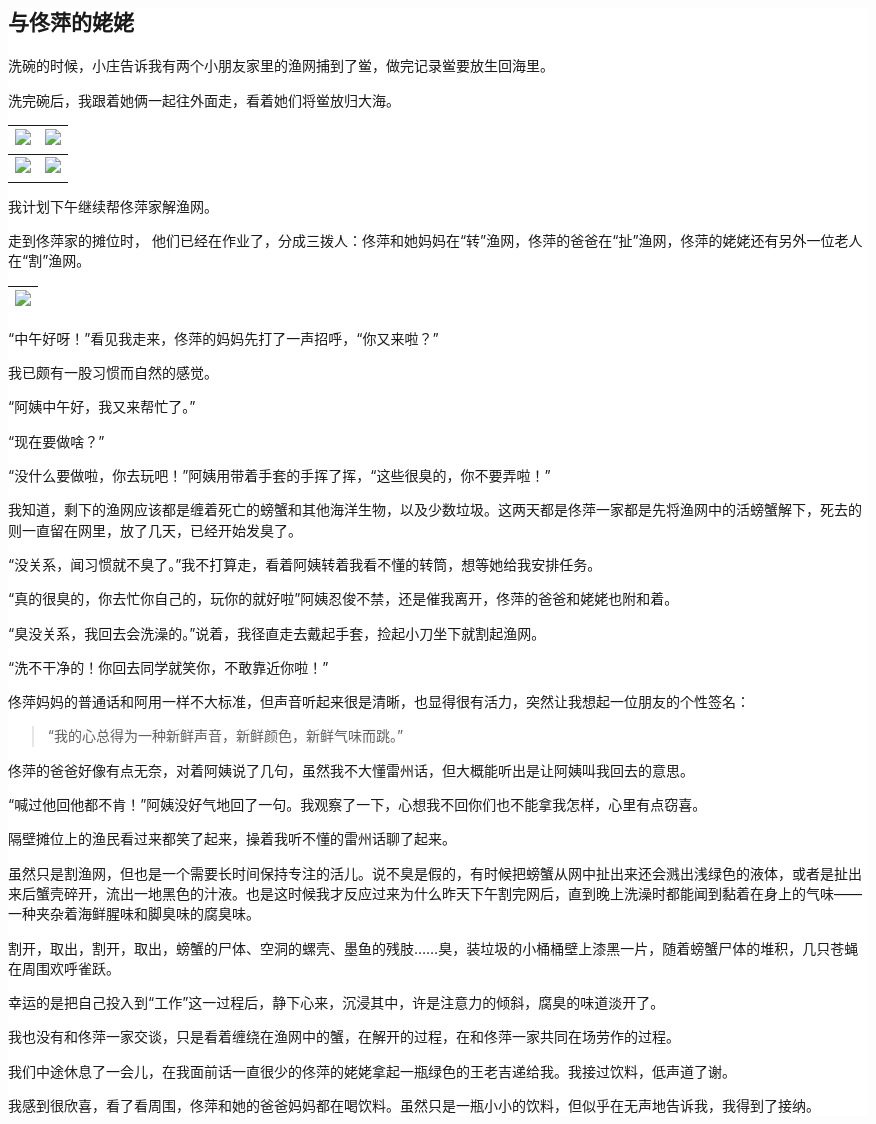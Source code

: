 ## 与佟萍的姥姥

洗碗的时候，小庄告诉我有两个小朋友家里的渔网捕到了鲎，做完记录鲎要放生回海里。

洗完碗后，我跟着她俩一起往外面走，看着她们将鲎放归大海。

|![](/images/posts/2023/07/07-22-back-home.jpg)|![](/images/posts/2023/07/07-22-back-home2.jpg)|
|:-:|:-:|
|![](/images/posts/2023/07/07-22-back-home3.jpg)|![](/images/posts/2023/07/07-22-back-home4.jpg)|

我计划下午继续帮佟萍家解渔网。

走到佟萍家的摊位时， 他们已经在作业了，分成三拨人：佟萍和她妈妈在“转”渔网，佟萍的爸爸在“扯”渔网，佟萍的姥姥还有另外一位老人在“割”渔网。

|![](/images/posts/2023/07/07-22-zhuan-yuwang.jpg)|
|:-:|

“中午好呀！”看见我走来，佟萍的妈妈先打了一声招呼，“你又来啦？”

我已颇有一股习惯而自然的感觉。

“阿姨中午好，我又来帮忙了。”

“现在要做啥？”

“没什么要做啦，你去玩吧！”阿姨用带着手套的手挥了挥，“这些很臭的，你不要弄啦！”

我知道，剩下的渔网应该都是缠着死亡的螃蟹和其他海洋生物，以及少数垃圾。这两天都是佟萍一家都是先将渔网中的活螃蟹解下，死去的则一直留在网里，放了几天，已经开始发臭了。

“没关系，闻习惯就不臭了。”我不打算走，看着阿姨转着我看不懂的转筒，想等她给我安排任务。

“真的很臭的，你去忙你自己的，玩你的就好啦”阿姨忍俊不禁，还是催我离开，佟萍的爸爸和姥姥也附和着。

“臭没关系，我回去会洗澡的。”说着，我径直走去戴起手套，捡起小刀坐下就割起渔网。

“洗不干净的！你回去同学就笑你，不敢靠近你啦！”

佟萍妈妈的普通话和阿用一样不大标准，但声音听起来很是清晰，也显得很有活力，突然让我想起一位朋友的个性签名：

> “我的心总得为一种新鲜声音，新鲜颜色，新鲜气味而跳。”

佟萍的爸爸好像有点无奈，对着阿姨说了几句，虽然我不大懂雷州话，但大概能听出是让阿姨叫我回去的意思。

“喊过他回他都不肯！”阿姨没好气地回了一句。我观察了一下，心想我不回你们也不能拿我怎样，心里有点窃喜。

隔壁摊位上的渔民看过来都笑了起来，操着我听不懂的雷州话聊了起来。

虽然只是割渔网，但也是一个需要长时间保持专注的活儿。说不臭是假的，有时候把螃蟹从网中扯出来还会溅出浅绿色的液体，或者是扯出来后蟹壳碎开，流出一地黑色的汁液。也是这时候我才反应过来为什么昨天下午割完网后，直到晚上洗澡时都能闻到黏着在身上的气味——一种夹杂着海鲜腥味和脚臭味的腐臭味。

割开，取出，割开，取出，螃蟹的尸体、空洞的螺壳、墨鱼的残肢……臭，装垃圾的小桶桶壁上漆黑一片，随着螃蟹尸体的堆积，几只苍蝇在周围欢呼雀跃。

幸运的是把自己投入到“工作”这一过程后，静下心来，沉浸其中，许是注意力的倾斜，腐臭的味道淡开了。

我也没有和佟萍一家交谈，只是看着缠绕在渔网中的蟹，在解开的过程，在和佟萍一家共同在场劳作的过程。

我们中途休息了一会儿，在我面前话一直很少的佟萍的姥姥拿起一瓶绿色的王老吉递给我。我接过饮料，低声道了谢。

我感到很欣喜，看了看周围，佟萍和她的爸爸妈妈都在喝饮料。虽然只是一瓶小小的饮料，但似乎在无声地告诉我，我得到了接纳。
